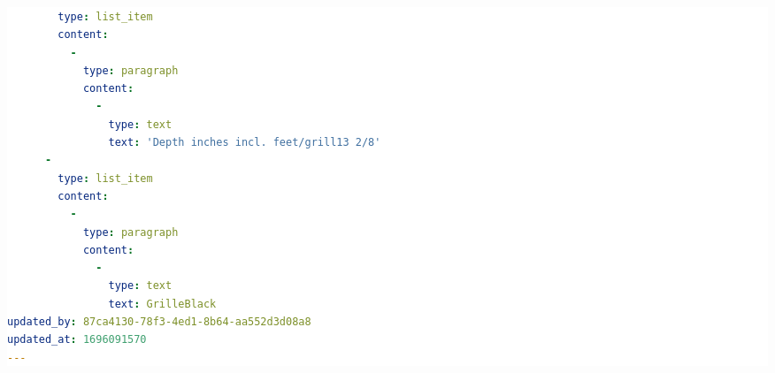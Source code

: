 ```yaml
        type: list_item
        content:
          -
            type: paragraph
            content:
              -
                type: text
                text: 'Depth inches incl. feet/grill13 2/8'
      -
        type: list_item
        content:
          -
            type: paragraph
            content:
              -
                type: text
                text: GrilleBlack
updated_by: 87ca4130-78f3-4ed1-8b64-aa552d3d08a8
updated_at: 1696091570
---
```

